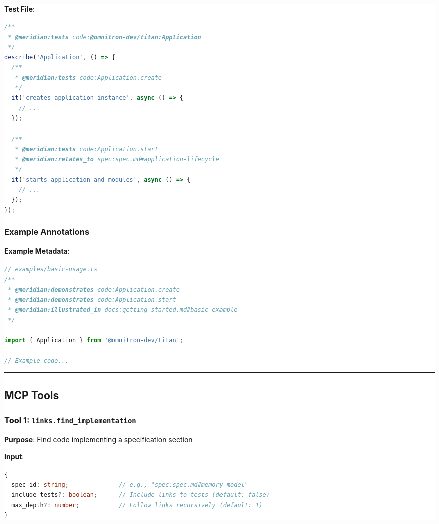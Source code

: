 **Test File**:
```typescript
/**
 * @meridian:tests code:@omnitron-dev/titan:Application
 */
describe('Application', () => {
  /**
   * @meridian:tests code:Application.create
   */
  it('creates application instance', async () => {
    // ...
  });

  /**
   * @meridian:tests code:Application.start
   * @meridian:relates_to spec:spec.md#application-lifecycle
   */
  it('starts application and modules', async () => {
    // ...
  });
});
```

### Example Annotations

**Example Metadata**:
```typescript
// examples/basic-usage.ts
/**
 * @meridian:demonstrates code:Application.create
 * @meridian:demonstrates code:Application.start
 * @meridian:illustrated_in docs:getting-started.md#basic-example
 */

import { Application } from '@omnitron-dev/titan';

// Example code...
```

---

## MCP Tools

### Tool 1: `links.find_implementation`

**Purpose**: Find code implementing a specification section

**Input**:
```typescript
{
  spec_id: string;              // e.g., "spec:spec.md#memory-model"
  include_tests?: boolean;      // Include links to tests (default: false)
  max_depth?: number;           // Follow links recursively (default: 1)
}
```
